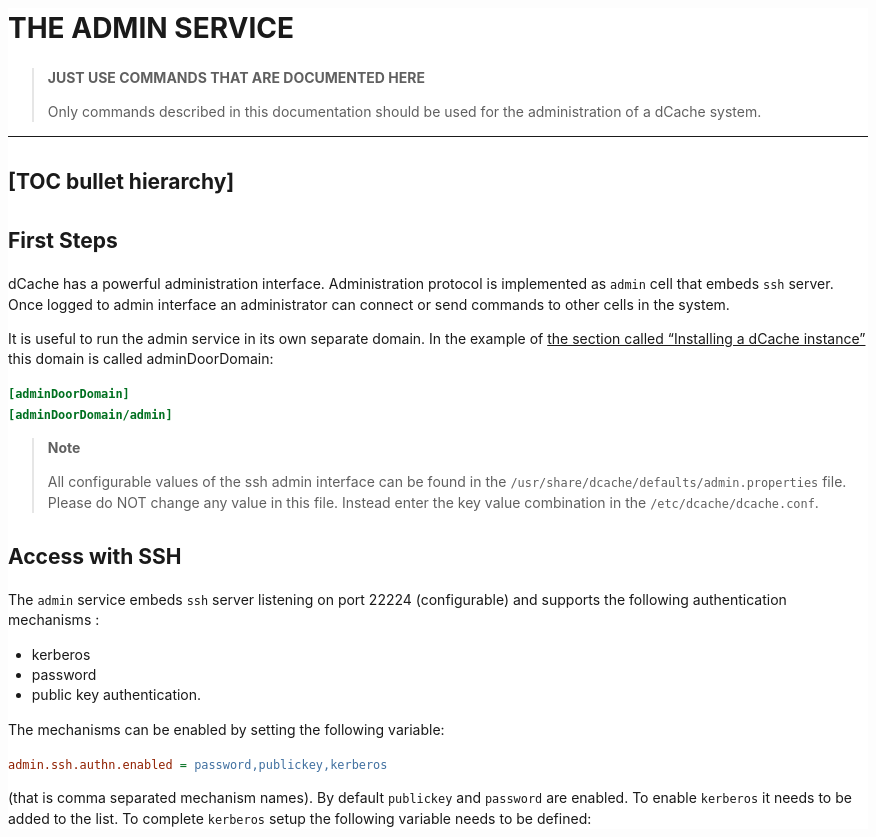 THE ADMIN SERVICE
=================

> **JUST USE COMMANDS THAT ARE DOCUMENTED HERE**
>
> Only commands described in this documentation should be used for the administration of a dCache system.

-----
[TOC bullet hierarchy]
-----

## First Steps

dCache has a powerful administration interface.  Administration protocol is implemented as `admin` cell that
embeds `ssh` server. Once logged to admin interface an administrator can connect or send commands to other cells
in the system.

It is useful to run the admin service in its own separate domain.
In the example of [the section called “Installing a dCache instance”](install.md)
this domain is called  adminDoorDomain:

```ini
[adminDoorDomain]
[adminDoorDomain/admin]
```

> **Note**
>
> All configurable values of the ssh admin interface can be found in
> the `/usr/share/dcache/defaults/admin.properties` file. Please do
> NOT change any value in this file. Instead enter the key value
> combination in the `/etc/dcache/dcache.conf`.


## Access with SSH

The `admin` service embeds `ssh` server listening on port 22224 (configurable) and supports the following authentication mechanisms :

- kerberos
- password
- public key authentication.

The mechanisms can be enabled by setting the following variable:

```ini
admin.ssh.authn.enabled = password,publickey,kerberos
```

(that is comma separated mechanism names). By default `publickey` and `password` are enabled.
To enable `kerberos` it needs to be added to the list.
To complete `kerberos` setup the following variable needs to be defined:
